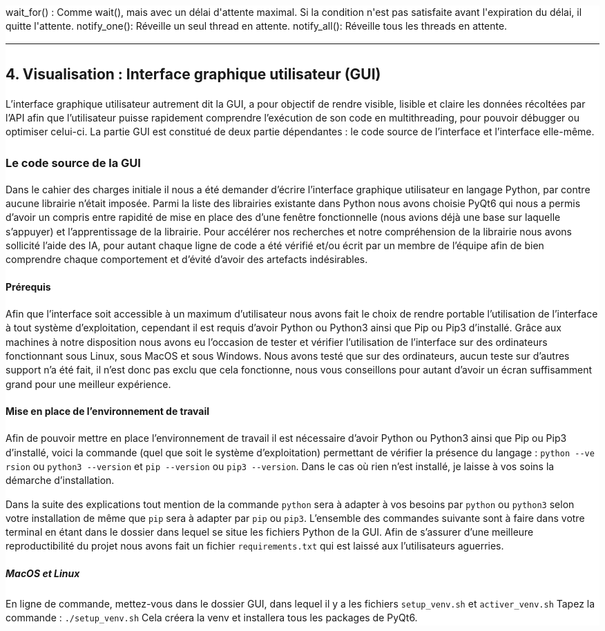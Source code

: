 wait_for() : Comme wait(), mais avec un délai d'attente maximal. Si la condition n'est pas satisfaite avant l'expiration du délai, il quitte l'attente.
notify_one(): Réveille un seul thread en attente.
notify_all(): Réveille tous les threads en attente.

---

## 4. Visualisation : Interface graphique utilisateur (GUI)
L’interface graphique utilisateur autrement dit la GUI, a pour objectif de rendre visible, lisible et claire les données récoltées par l’API afin que l’utilisateur puisse rapidement comprendre l’exécution de son code en multithreading, pour pouvoir débugger ou optimiser celui-ci.
La partie GUI est constitué de deux partie dépendantes : le code source de l’interface et l’interface elle-même. 

### Le code source de la GUI 
Dans le cahier des charges initiale il nous a été demander d’écrire l’interface graphique utilisateur en langage Python, par contre aucune librairie n’était imposée. Parmi la liste des librairies existante dans Python nous avons choisie PyQt6 qui nous a permis d’avoir un compris entre rapidité de mise en place des d’une fenêtre fonctionnelle (nous avions déjà une base sur laquelle s’appuyer) et l’apprentissage de la librairie. Pour accélérer nos recherches et notre compréhension de la librairie nous avons sollicité l’aide des IA, pour autant chaque ligne de code a été vérifié et/ou écrit par un membre de l’équipe afin de bien comprendre chaque comportement et d’évité d’avoir des artefacts indésirables.

#### Prérequis
Afin que l’interface soit accessible à un maximum d’utilisateur nous avons fait le choix de rendre portable l’utilisation de l’interface à tout système d’exploitation, cependant il est requis d’avoir Python ou Python3 ainsi que Pip ou Pip3 d’installé. Grâce aux machines à notre disposition nous avons eu l’occasion de tester et vérifier l’utilisation de l’interface sur des ordinateurs fonctionnant sous Linux, sous MacOS et sous Windows. Nous avons testé que sur des ordinateurs, aucun teste sur d’autres support n’a été fait, il n’est donc pas exclu que cela fonctionne, nous vous conseillons pour autant d’avoir un écran suffisamment grand pour une meilleur expérience.

#### Mise en place de l’environnement de travail
Afin de pouvoir mettre en place l’environnement de travail il est nécessaire d’avoir Python ou Python3 ainsi que Pip ou Pip3 d’installé, voici la commande (quel que soit le système d’exploitation) permettant de vérifier la présence du langage : `python --version` ou `python3 --version` et `pip --version` ou `pip3 --version`. Dans le cas où rien n’est installé, je laisse à vos soins la démarche d’installation.

Dans la suite des explications tout mention de la commande `python` sera à adapter à vos besoins par `python` ou `python3` selon votre installation de même que `pip` sera à adapter par `pip` ou `pip3`.
L’ensemble des commandes suivante sont à faire dans votre terminal en étant dans le dossier dans lequel se situe les fichiers Python de la GUI.
Afin de s’assurer d’une meilleure reproductibilité du projet nous avons fait un fichier `requirements.txt` qui est laissé aux l’utilisateurs aguerries.

##### MacOS et Linux
En ligne de commande, mettez-vous dans le dossier GUI, dans lequel il y a les fichiers `setup_venv.sh` et `activer_venv.sh`
Tapez la commande :
`./setup_venv.sh`
Cela créera la venv et installera tous les packages de PyQt6.
